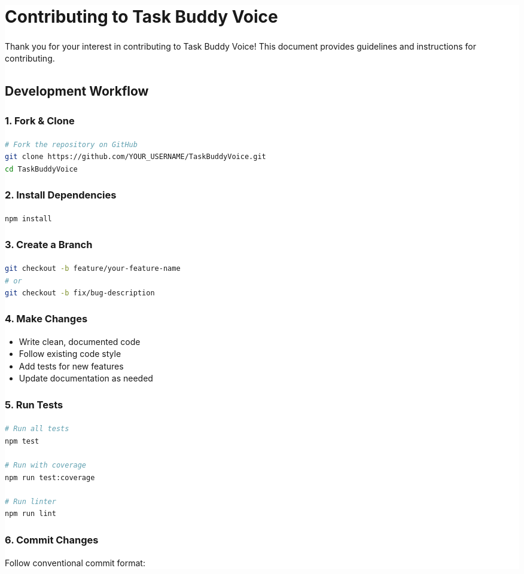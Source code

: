# Contributing to Task Buddy Voice

Thank you for your interest in contributing to Task Buddy Voice! This document provides guidelines and instructions for contributing.

## Development Workflow

### 1. Fork & Clone

```bash
# Fork the repository on GitHub
git clone https://github.com/YOUR_USERNAME/TaskBuddyVoice.git
cd TaskBuddyVoice
```

### 2. Install Dependencies

```bash
npm install
```

### 3. Create a Branch

```bash
git checkout -b feature/your-feature-name
# or
git checkout -b fix/bug-description
```

### 4. Make Changes

- Write clean, documented code
- Follow existing code style
- Add tests for new features
- Update documentation as needed

### 5. Run Tests

```bash
# Run all tests
npm test

# Run with coverage
npm run test:coverage

# Run linter
npm run lint
```

### 6. Commit Changes

Follow conventional commit format:
